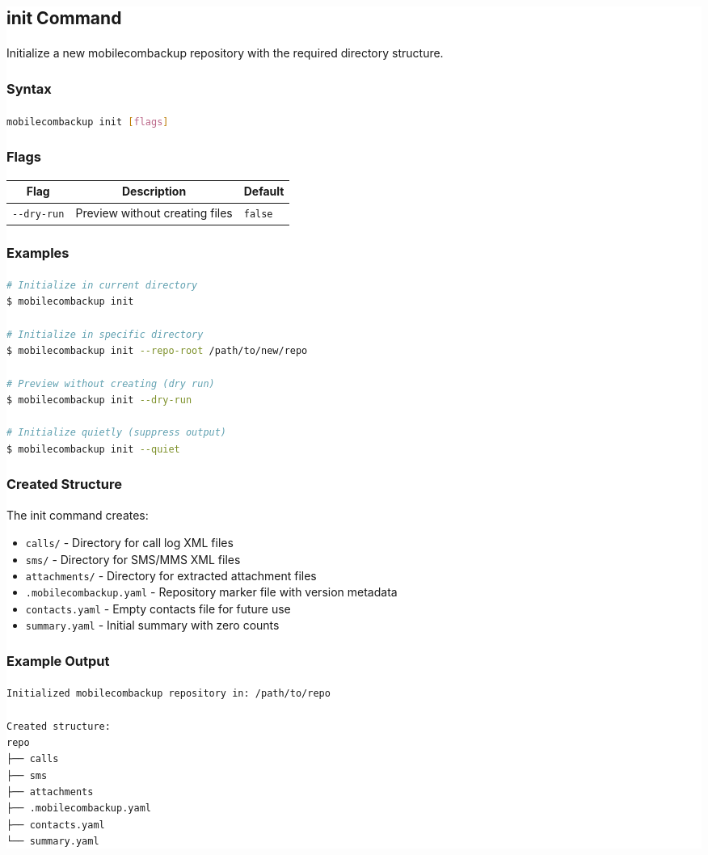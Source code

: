 ## init Command

Initialize a new mobilecombackup repository with the required directory structure.

### Syntax
```bash
mobilecombackup init [flags]
```

### Flags
| Flag | Description | Default |
|------|-------------|---------|
| `--dry-run` | Preview without creating files | `false` |

### Examples

```bash
# Initialize in current directory
$ mobilecombackup init

# Initialize in specific directory
$ mobilecombackup init --repo-root /path/to/new/repo

# Preview without creating (dry run)
$ mobilecombackup init --dry-run

# Initialize quietly (suppress output)
$ mobilecombackup init --quiet
```

### Created Structure

The init command creates:
- `calls/` - Directory for call log XML files
- `sms/` - Directory for SMS/MMS XML files  
- `attachments/` - Directory for extracted attachment files
- `.mobilecombackup.yaml` - Repository marker file with version metadata
- `contacts.yaml` - Empty contacts file for future use
- `summary.yaml` - Initial summary with zero counts

### Example Output

```
Initialized mobilecombackup repository in: /path/to/repo

Created structure:
repo
├── calls
├── sms
├── attachments
├── .mobilecombackup.yaml
├── contacts.yaml
└── summary.yaml
```
